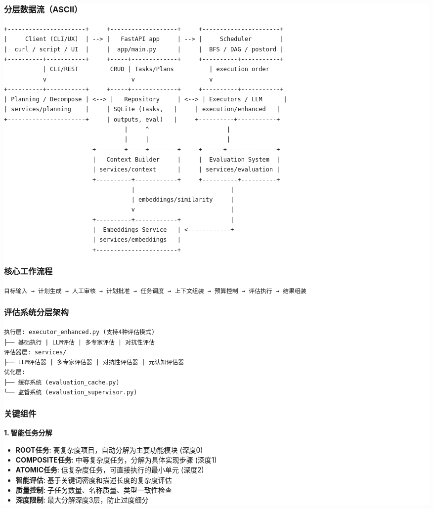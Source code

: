 ### 分层数据流（ASCII）

```
+----------------------+     +-------------------+     +----------------------+
|     Client (CLI/UX)  | --> |   FastAPI app     | --> |     Scheduler        |
|  curl / script / UI  |     |  app/main.py      |     |  BFS / DAG / postord |
+----------+-----------+     +-----+-------------+     +----------+-----------+
           | CLI/REST         CRUD | Tasks/Plans          | execution order
           v                        v                     v
+----------+-----------+     +-----+-------------+     +----------+-----------+
| Planning / Decompose | <--> |   Repository     | <--> | Executors / LLM      |
| services/planning    |     | SQLite (tasks,   |     | execution/enhanced   |
+----------------------+     | outputs, eval)   |     +----------+-----------+
                                  |     ^                      |
                                  |     |                      |
                         +--------+-----+--------+     +------+--------------+
                         |   Context Builder     |     |  Evaluation System  |
                         | services/context      |     | services/evaluation |
                         +----------+------------+     +----------+----------+
                                    |                           |
                                    | embeddings/similarity     |
                                    v                           |
                         +----------+------------+              |
                         |  Embeddings Service   | <------------+
                         | services/embeddings   |
                         +-----------------------+
```

### 核心工作流程
```
目标输入 → 计划生成 → 人工审核 → 计划批准 → 任务调度 → 上下文组装 → 预算控制 → 评估执行 → 结果组装
```

### 评估系统分层架构
```
执行层: executor_enhanced.py (支持4种评估模式)
├── 基础执行 | LLM评估 | 多专家评估 | 对抗性评估
评估器层: services/
├── LLM评估器 | 多专家评估器 | 对抗性评估器 | 元认知评估器
优化层: 
├── 缓存系统 (evaluation_cache.py) 
└── 监督系统 (evaluation_supervisor.py)
```

### 关键组件

**1. 智能任务分解**
- **ROOT任务**: 高复杂度项目，自动分解为主要功能模块 (深度0)
- **COMPOSITE任务**: 中等复杂度任务，分解为具体实现步骤 (深度1) 
- **ATOMIC任务**: 低复杂度任务，可直接执行的最小单元 (深度2)
- **智能评估**: 基于关键词密度和描述长度的复杂度评估
- **质量控制**: 子任务数量、名称质量、类型一致性检查
- **深度限制**: 最大分解深度3层，防止过度细分

